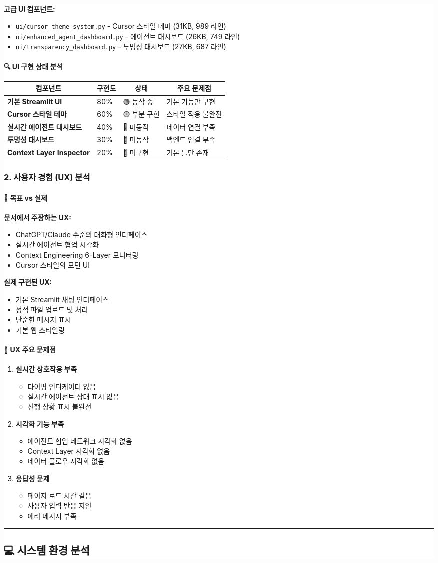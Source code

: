 **고급 UI 컴포넌트:**
- `ui/cursor_theme_system.py` - Cursor 스타일 테마 (31KB, 989 라인)
- `ui/enhanced_agent_dashboard.py` - 에이전트 대시보드 (26KB, 749 라인)
- `ui/transparency_dashboard.py` - 투명성 대시보드 (27KB, 687 라인)

#### 🔍 **UI 구현 상태 분석**

| 컴포넌트 | 구현도 | 상태 | 주요 문제점 |
|----------|--------|------|-------------|
| **기본 Streamlit UI** | 80% | 🟢 동작 중 | 기본 기능만 구현 |
| **Cursor 스타일 테마** | 60% | 🟡 부분 구현 | 스타일 적용 불완전 |
| **실시간 에이전트 대시보드** | 40% | 🔴 미동작 | 데이터 연결 부족 |
| **투명성 대시보드** | 30% | 🔴 미동작 | 백엔드 연결 부족 |
| **Context Layer Inspector** | 20% | 🔴 미구현 | 기본 틀만 존재 |

### 2. **사용자 경험 (UX) 분석**

#### 🎯 **목표 vs 실제**

**문서에서 주장하는 UX:**
- ChatGPT/Claude 수준의 대화형 인터페이스
- 실시간 에이전트 협업 시각화
- Context Engineering 6-Layer 모니터링
- Cursor 스타일의 모던 UI

**실제 구현된 UX:**
- 기본 Streamlit 채팅 인터페이스
- 정적 파일 업로드 및 처리
- 단순한 메시지 표시
- 기본 웹 스타일링

#### 🚨 **UX 주요 문제점**

1. **실시간 상호작용 부족**
   - 타이핑 인디케이터 없음
   - 실시간 에이전트 상태 표시 없음
   - 진행 상황 표시 불완전

2. **시각화 기능 부족**
   - 에이전트 협업 네트워크 시각화 없음
   - Context Layer 시각화 없음
   - 데이터 플로우 시각화 없음

3. **응답성 문제**
   - 페이지 로드 시간 길음
   - 사용자 입력 반응 지연
   - 에러 메시지 부족

---

## 💻 시스템 환경 분석
